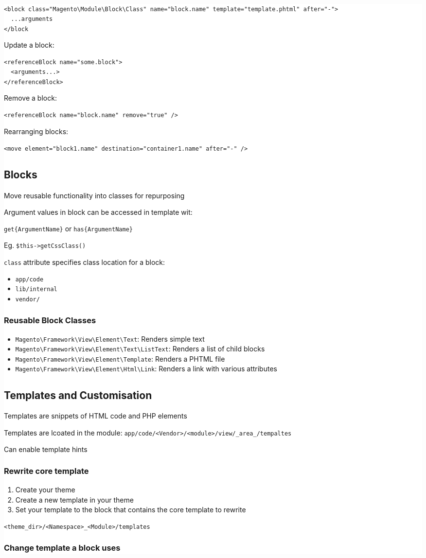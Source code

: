     <block class="Magento\Module\Block\Class" name="block.name" template="template.phtml" after="-">
      ...arguments
    </block

Update a block:

    <referenceBlock name="some.block">
      <arguments...>
    </referenceBlock>

Remove a block:

    <referenceBlock name="block.name" remove="true" />

Rearranging blocks:

    <move element="block1.name" destination="container1.name" after="-" />

## Blocks

Move reusable functionality into classes for repurposing

Argument values in block can be accessed in template wit:

`get{ArgumentName}` or `has{ArgumentName}`

Eg. `$this->getCssClass()`

`class` attribute specifies class location for a block:

* `app/code`
* `lib/internal`
* `vendor/`

### Reusable Block Classes

* `Magento\Framework\View\Element\Text`: Renders simple text
* `Magento\Framework\View\Element\Text\ListText`: Renders a list of child blocks
* `Magento\Framework\View\Element\Template`: Renders a PHTML file
* `Magento\Framework\View\Element\Html\Link`: Renders a link with various attributes

## Templates and Customisation

Templates are snippets of HTML code and PHP elements

Templates are lcoated in the module: `app/code/<Vendor>/<module>/view/_area_/tempaltes`

Can enable template hints

### Rewrite core template

1. Create your theme
2. Create a new template in your theme
3. Set your template to the block that contains the core template to rewrite

`<theme_dir>/<Namespace>_<Module>/templates`

### Change template a block uses
